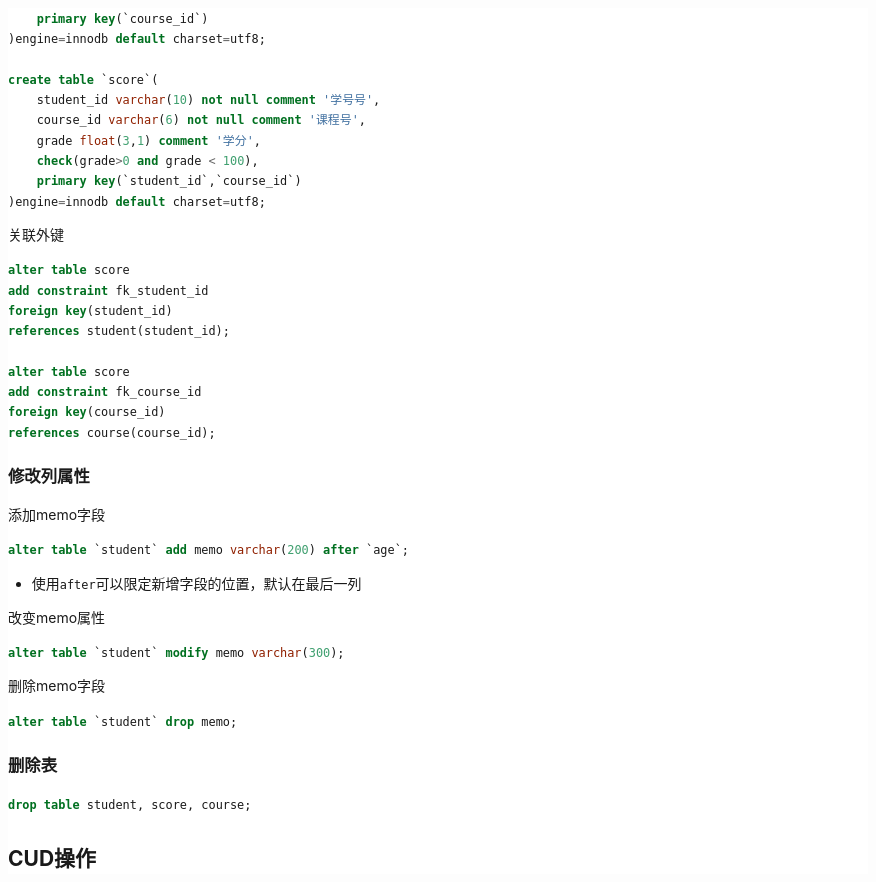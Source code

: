 ~~~sql
    primary key(`course_id`)
)engine=innodb default charset=utf8;
    
create table `score`(
    student_id varchar(10) not null comment '学号号',
    course_id varchar(6) not null comment '课程号',
    grade float(3,1) comment '学分',
    check(grade>0 and grade < 100),
    primary key(`student_id`,`course_id`)
)engine=innodb default charset=utf8;
~~~

关联外键

~~~sql
alter table score
add constraint fk_student_id
foreign key(student_id)
references student(student_id);

alter table score
add constraint fk_course_id
foreign key(course_id)
references course(course_id);
~~~

### 修改列属性

添加memo字段

~~~sql
alter table `student` add memo varchar(200) after `age`;
~~~

- 使用`after`可以限定新增字段的位置，默认在最后一列

改变memo属性

~~~sql
alter table `student` modify memo varchar(300);
~~~

删除memo字段

~~~sql
alter table `student` drop memo;
~~~

### 删除表

~~~sql
drop table student, score, course;
~~~

## CUD操作
